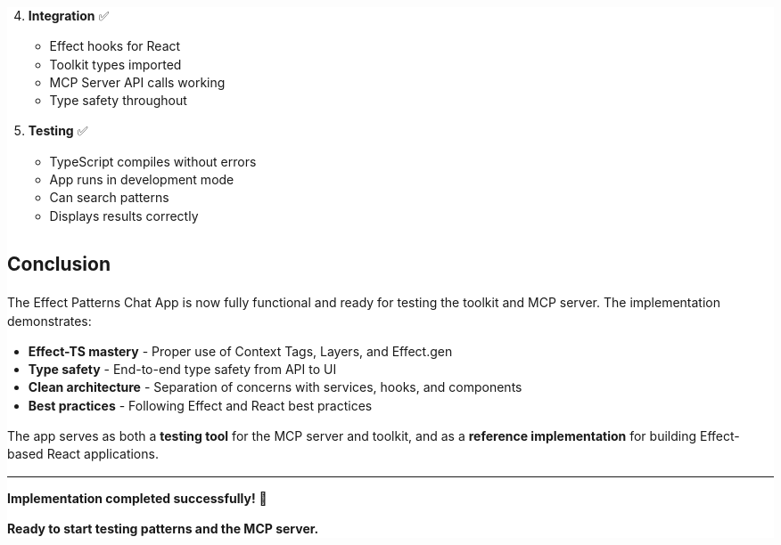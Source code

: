 4. **Integration** ✅
   - Effect hooks for React
   - Toolkit types imported
   - MCP Server API calls working
   - Type safety throughout

5. **Testing** ✅
   - TypeScript compiles without errors
   - App runs in development mode
   - Can search patterns
   - Displays results correctly

## Conclusion

The Effect Patterns Chat App is now fully functional and ready for testing the toolkit and MCP server. The implementation demonstrates:

- **Effect-TS mastery** - Proper use of Context Tags, Layers, and Effect.gen
- **Type safety** - End-to-end type safety from API to UI
- **Clean architecture** - Separation of concerns with services, hooks, and components
- **Best practices** - Following Effect and React best practices

The app serves as both a **testing tool** for the MCP server and toolkit, and as a **reference implementation** for building Effect-based React applications.

---

**Implementation completed successfully!** 🎉

**Ready to start testing patterns and the MCP server.**
